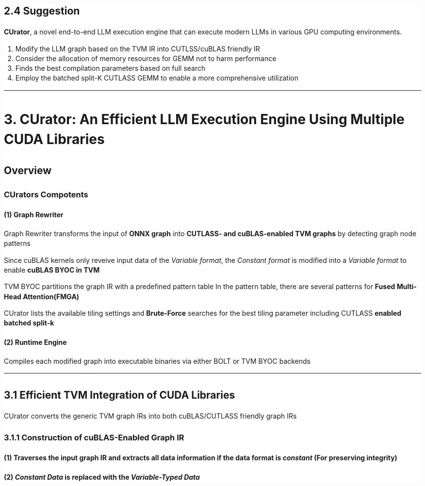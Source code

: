 
## 2.4 Suggestion

**CUrator**, a novel end-to-end LLM execution engine that can execute modern LLMs in various GPU computing environments.

1. Modify the LLM graph based on the TVM IR into CUTLSS/cuBLAS friendly IR
2. Consider the allocation of memory resources for GEMM not to harm performance
3. Finds the best compilation parameters based on full search
4. Employ the batched split-K CUTLASS GEMM to enable a more comprehensive utilization

---

# 3. CUrator: An Efficient LLM Execution Engine Using Multiple CUDA Libraries

## Overview

### CUrators Compotents

#### (1) Graph Rewriter

Graph Rewriter transforms the input of **ONNX graph** into **CUTLASS- and cuBLAS-enabled TVM graphs** by detecting graph node patterns

Since cuBLAS kernels only reveive input data of the _Variable format_, the _Constant format_ is modified into a _Variable format_ to enable **cuBLAS BYOC in TVM**

TVM BYOC partitions the graph IR with a predefined pattern table
In the pattern table, there are several patterns for **Fused Multi-Head Attention(FMGA)**

CUrator lists the available tiling settings and **Brute-Force** searches for the best tiling parameter including CUTLASS **enabled batched split-k**

#### (2) Runtime Engine

Compiles each modified graph into executable binaries via either BOLT or TVM BYOC backends

---

## 3.1 Efficient TVM Integration of CUDA Libraries

CUrator converts the generic TVM graph IRs into both cuBLAS/CUTLASS friendly graph IRs

### 3.1.1 Construction of **cuBLAS-Enabled** Graph IR

#### (1) Traverses the input graph IR and extracts all data information if the data format is _constant_ (For preserving integrity)

#### (2) _Constant Data_ is replaced with the _Variable-Typed Data_
